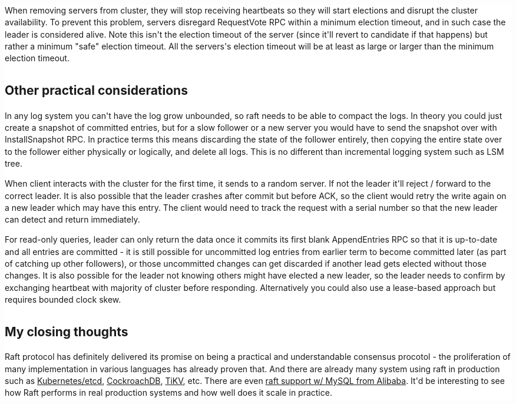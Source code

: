 When removing servers from cluster, they will stop receiving heartbeats so they will start elections and disrupt the cluster availability. To prevent this problem, servers disregard RequestVote RPC within a minimum election timeout, and in such case the leader is considered alive. Note this isn't the election timeout of the server (since it'll revert to candidate if that happens) but rather a minimum "safe" election timeout. All the servers's election timeout will be at least as large or larger than the minimum election timeout. 

## Other practical considerations

In any log system you can't have the log grow unbounded, so raft needs to be able to compact the logs. In theory you could just create a snapshot of committed entries, but for a slow follower or a new server you would have to send the snapshot over with InstallSnapshot RPC. In practice terms this means discarding the state of the follower entirely, then copying the entire state over to the follower either physically or logically, and delete all logs. This is no different than incremental logging system such as LSM tree.

When client interacts with the cluster for the first time, it sends to a random server. If not the leader it'll reject / forward to the correct leader. It is also possible that the leader crashes after commit but before ACK, so the client would retry the write again on a new leader which may have this entry. The client would need to track the request with a serial number so that the new leader can detect and return immediately. 

For read-only queries, leader can only return the data once it commits its first blank AppendEntries RPC so that it is up-to-date and all entries are committed - it is still possible for uncommitted log entries from earlier term to become committed later (as part of catching up other followers), or those uncommitted changes can get discarded if another lead gets elected without those changes. It is also possible for the leader not knowing others might have elected a new leader, so the leader needs to confirm by exchanging heartbeat with majority of cluster before responding. Alternatively you could also use a lease-based approach but requires bounded clock skew.

## My closing thoughts

Raft protocol has definitely delivered its promise on being a practical and understandable consensus procotol - the proliferation of many implementation in various languages has already proven that. And there are already many system using raft in production such as [Kubernetes/etcd](https://github.com/etcd-io/etcd), [CockroachDB](https://github.com/cockroachdb/cockroach), [TiKV](https://github.com/tikv/tikv), etc. There are even [raft support w/ MySQL from Alibaba](https://www.percona.com/live/18/sessions/how-to-make-mysql-work-with-raft). It'd be interesting to see how Raft performs in real production systems and how well does it scale in practice.  